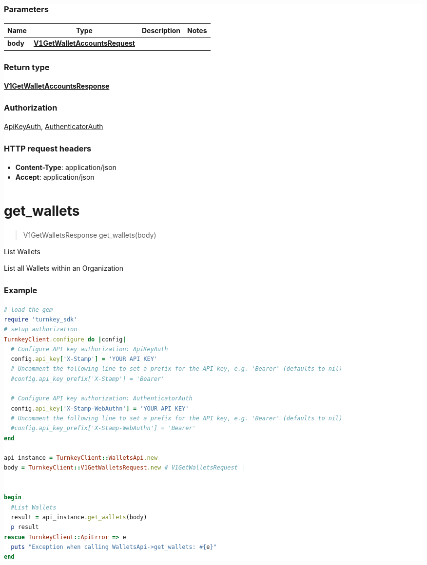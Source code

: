 ### Parameters

Name | Type | Description  | Notes
------------- | ------------- | ------------- | -------------
 **body** | [**V1GetWalletAccountsRequest**](V1GetWalletAccountsRequest.md)|  | 

### Return type

[**V1GetWalletAccountsResponse**](V1GetWalletAccountsResponse.md)

### Authorization

[ApiKeyAuth](../README.md#ApiKeyAuth), [AuthenticatorAuth](../README.md#AuthenticatorAuth)

### HTTP request headers

 - **Content-Type**: application/json
 - **Accept**: application/json



# **get_wallets**
> V1GetWalletsResponse get_wallets(body)

List Wallets

List all Wallets within an Organization

### Example
```ruby
# load the gem
require 'turnkey_sdk'
# setup authorization
TurnkeyClient.configure do |config|
  # Configure API key authorization: ApiKeyAuth
  config.api_key['X-Stamp'] = 'YOUR API KEY'
  # Uncomment the following line to set a prefix for the API key, e.g. 'Bearer' (defaults to nil)
  #config.api_key_prefix['X-Stamp'] = 'Bearer'

  # Configure API key authorization: AuthenticatorAuth
  config.api_key['X-Stamp-WebAuthn'] = 'YOUR API KEY'
  # Uncomment the following line to set a prefix for the API key, e.g. 'Bearer' (defaults to nil)
  #config.api_key_prefix['X-Stamp-WebAuthn'] = 'Bearer'
end

api_instance = TurnkeyClient::WalletsApi.new
body = TurnkeyClient::V1GetWalletsRequest.new # V1GetWalletsRequest | 


begin
  #List Wallets
  result = api_instance.get_wallets(body)
  p result
rescue TurnkeyClient::ApiError => e
  puts "Exception when calling WalletsApi->get_wallets: #{e}"
end
```

